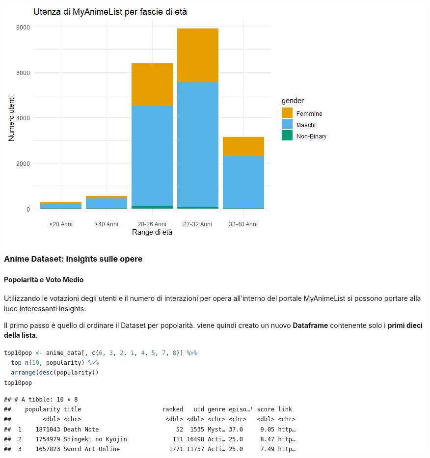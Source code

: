 ![](anime_rank_data_files/figure-gfm/unnamed-chunk-9-1.png)

### Anime Dataset: Insights sulle opere

#### Popolarità e Voto Medio

Utilizzando le votazioni degli utenti e il numero di interazioni per
opera all’interno del portale MyAnimeList si possono portare alla luce
interessanti insights.

Il primo passo è quello di ordinare il Dataset per popolarità. viene
quindi creato un nuovo **Dataframe** contenente solo i **primi dieci
della lista**.

``` r
top10pop <- anime_data[, c(6, 3, 2, 1, 4, 5, 7, 8)] %>%
  top_n(10, popularity) %>%
  arrange(desc(popularity))
top10pop
```

    ## # A tibble: 10 × 8
    ##    popularity title                       ranked   uid genre episo…¹ score link 
    ##         <dbl> <chr>                        <dbl> <dbl> <chr> <chr>   <dbl> <chr>
    ##  1    1871043 Death Note                      52  1535 Myst… 37.0     9.05 http…
    ##  2    1754979 Shingeki no Kyojin             111 16498 Acti… 25.0     8.47 http…
    ##  3    1657823 Sword Art Online              1771 11757 Acti… 25.0     7.49 http…